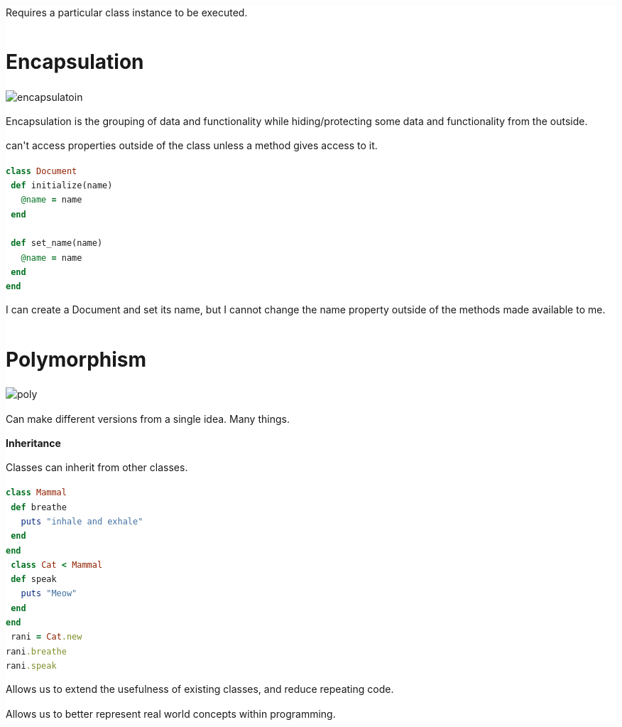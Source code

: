 Requires a particular class instance to be executed.

# Encapsulation

![encapsulatoin](https://raw.githubusercontent.com/tborsa/LighthouseLabs/master/lectures/Week7/Day1/Breakout/assets/encapsulation.jpg)

Encapsulation is the grouping of data and functionality while hiding/protecting some data and functionality from the outside. 

can't access properties outside of the class unless
a method gives access to it.

```Ruby
class Document
 def initialize(name)
   @name = name
 end

 def set_name(name)
   @name = name
 end
end
```

I can create a Document and set its name, but I cannot change the name property outside of the methods made available to me.


# Polymorphism
![poly](https://raw.githubusercontent.com/tborsa/LighthouseLabs/master/lectures/Week7/Day1/Breakout/assets/polymorphism.gif)

Can make different versions from a single idea. Many things.

__Inheritance__

Classes can inherit from other classes.

```Ruby
class Mammal 
 def breathe 
   puts "inhale and exhale" 
 end 
end 
 class Cat < Mammal 
 def speak 
   puts "Meow" 
 end 
end 
 rani = Cat.new 
rani.breathe 
rani.speak 
```

Allows us to extend the usefulness of existing classes, and reduce repeating code.

Allows us to better represent real world concepts within programming.


